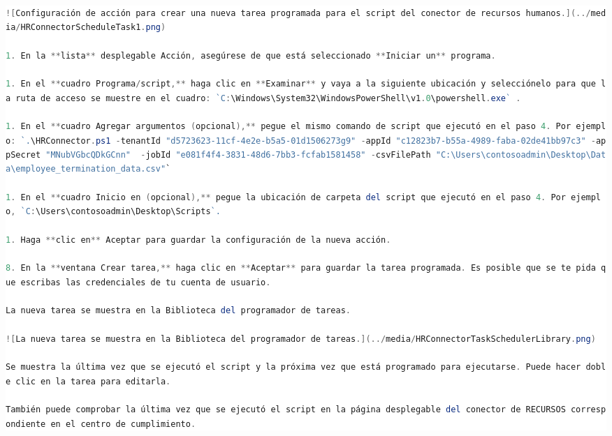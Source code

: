    ```powershell
   ![Configuración de acción para crear una nueva tarea programada para el script del conector de recursos humanos.](../media/HRConnectorScheduleTask1.png)

   1. En la **lista** desplegable Acción, asegúrese de que está seleccionado **Iniciar un** programa.

   1. En el **cuadro Programa/script,** haga clic en **Examinar** y vaya a la siguiente ubicación y selecciónelo para que la ruta de acceso se muestre en el cuadro: `C:\Windows\System32\WindowsPowerShell\v1.0\powershell.exe` .

   1. En el **cuadro Agregar argumentos (opcional),** pegue el mismo comando de script que ejecutó en el paso 4. Por ejemplo: `.\HRConnector.ps1 -tenantId "d5723623-11cf-4e2e-b5a5-01d1506273g9" -appId "c12823b7-b55a-4989-faba-02de41bb97c3" -appSecret "MNubVGbcQDkGCnn"  -jobId "e081f4f4-3831-48d6-7bb3-fcfab1581458" -csvFilePath "C:\Users\contosoadmin\Desktop\Data\employee_termination_data.csv"`

   1. En el **cuadro Inicio en (opcional),** pegue la ubicación de carpeta del script que ejecutó en el paso 4. Por ejemplo, `C:\Users\contosoadmin\Desktop\Scripts`.

   1. Haga **clic en** Aceptar para guardar la configuración de la nueva acción.

8. En la **ventana Crear tarea,** haga clic en **Aceptar** para guardar la tarea programada. Es posible que se te pida que escribas las credenciales de tu cuenta de usuario.

   La nueva tarea se muestra en la Biblioteca del programador de tareas.

   ![La nueva tarea se muestra en la Biblioteca del programador de tareas.](../media/HRConnectorTaskSchedulerLibrary.png)

   Se muestra la última vez que se ejecutó el script y la próxima vez que está programado para ejecutarse. Puede hacer doble clic en la tarea para editarla.

   También puede comprobar la última vez que se ejecutó el script en la página desplegable del conector de RECURSOS correspondiente en el centro de cumplimiento.